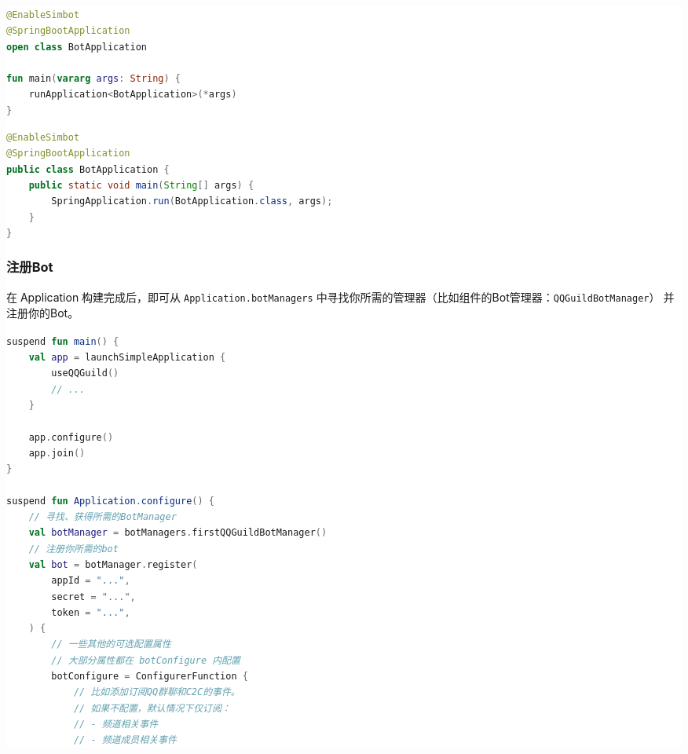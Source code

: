 ```Kotlin
@EnableSimbot
@SpringBootApplication
open class BotApplication

fun main(vararg args: String) {
    runApplication<BotApplication>(*args)
}
```

</tab>
<tab title="Java" group-key="Java">

```Java
@EnableSimbot
@SpringBootApplication
public class BotApplication {
    public static void main(String[] args) {
        SpringApplication.run(BotApplication.class, args);
    }
}
```

</tab>
</tabs>

</tab>
</tabs>

### 注册Bot

<tabs group="simbot4impl">
<tab group-key="core" title="核心库">

在 Application 构建完成后，即可从 `Application.botManagers`
中寻找你所需的管理器（比如组件的Bot管理器：`QQGuildBotManager`）
并注册你的Bot。

<tabs group="code">
<tab title="Kotlin" group-key="Kotlin">

```Kotlin
suspend fun main() {
    val app = launchSimpleApplication {
        useQQGuild()
        // ...
    }

    app.configure()
    app.join()
}

suspend fun Application.configure() {
    // 寻找、获得所需的BotManager
    val botManager = botManagers.firstQQGuildBotManager()
    // 注册你所需的bot
    val bot = botManager.register(
        appId = "...",
        secret = "...",
        token = "...",
    ) {
        // 一些其他的可选配置属性
        // 大部分属性都在 botConfigure 内配置
        botConfigure = ConfigurerFunction {
            // 比如添加订阅QQ群聊和C2C的事件。
            // 如果不配置，默认情况下仅订阅：
            // - 频道相关事件
            // - 频道成员相关事件
```